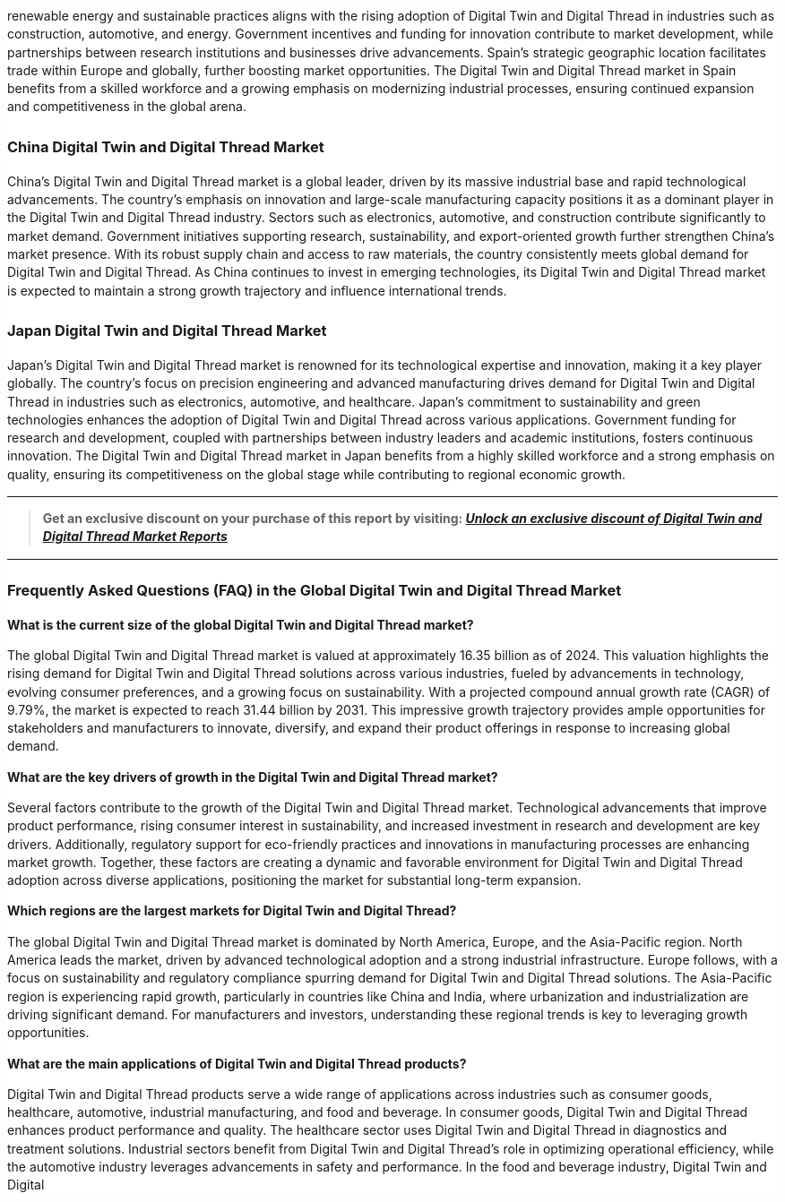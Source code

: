 renewable energy and sustainable practices aligns with the rising adoption of Digital Twin and Digital Thread in industries such as construction, automotive, and energy. Government incentives and funding for innovation contribute to market development, while partnerships between research institutions and businesses drive advancements. Spain&rsquo;s strategic geographic location facilitates trade within Europe and globally, further boosting market opportunities. The Digital Twin and Digital Thread market in Spain benefits from a skilled workforce and a growing emphasis on modernizing industrial processes, ensuring continued expansion and competitiveness in the global arena.</p><h3>China Digital Twin and Digital Thread Market</h3><p>China&rsquo;s Digital Twin and Digital Thread market is a global leader, driven by its massive industrial base and rapid technological advancements. The country&rsquo;s emphasis on innovation and large-scale manufacturing capacity positions it as a dominant player in the Digital Twin and Digital Thread industry. Sectors such as electronics, automotive, and construction contribute significantly to market demand. Government initiatives supporting research, sustainability, and export-oriented growth further strengthen China&rsquo;s market presence. With its robust supply chain and access to raw materials, the country consistently meets global demand for Digital Twin and Digital Thread. As China continues to invest in emerging technologies, its Digital Twin and Digital Thread market is expected to maintain a strong growth trajectory and influence international trends.</p><h3>Japan Digital Twin and Digital Thread Market</h3><p>Japan&rsquo;s Digital Twin and Digital Thread market is renowned for its technological expertise and innovation, making it a key player globally. The country&rsquo;s focus on precision engineering and advanced manufacturing drives demand for Digital Twin and Digital Thread in industries such as electronics, automotive, and healthcare. Japan&rsquo;s commitment to sustainability and green technologies enhances the adoption of Digital Twin and Digital Thread across various applications. Government funding for research and development, coupled with partnerships between industry leaders and academic institutions, fosters continuous innovation. The Digital Twin and Digital Thread market in Japan benefits from a highly skilled workforce and a strong emphasis on quality, ensuring its competitiveness on the global stage while contributing to regional economic growth.</p><hr /><blockquote><p><strong>Get an exclusive discount on your purchase of this report by visiting: <em><a href="://marketresearchpulse.com/ask-for-discount/88020?utm_source=Github&amp;utm_medium=0111">Unlock an exclusive discount of Digital Twin and Digital Thread Market Reports</a></em>&nbsp;</strong></p></blockquote><hr /><h3>Frequently Asked Questions (FAQ) in the Global Digital Twin and Digital Thread Market</h3><p><strong>What is the current size of the global Digital Twin and Digital Thread market?</strong></p><p>The global Digital Twin and Digital Thread market is valued at approximately 16.35 billion as of 2024. This valuation highlights the rising demand for Digital Twin and Digital Thread solutions across various industries, fueled by advancements in technology, evolving consumer preferences, and a growing focus on sustainability. With a projected compound annual growth rate (CAGR) of 9.79%, the market is expected to reach 31.44 billion by 2031. This impressive growth trajectory provides ample opportunities for stakeholders and manufacturers to innovate, diversify, and expand their product offerings in response to increasing global demand.</p><p><strong>What are the key drivers of growth in the Digital Twin and Digital Thread market?</strong></p><p>Several factors contribute to the growth of the Digital Twin and Digital Thread market. Technological advancements that improve product performance, rising consumer interest in sustainability, and increased investment in research and development are key drivers. Additionally, regulatory support for eco-friendly practices and innovations in manufacturing processes are enhancing market growth. Together, these factors are creating a dynamic and favorable environment for Digital Twin and Digital Thread adoption across diverse applications, positioning the market for substantial long-term expansion.</p><p><strong>Which regions are the largest markets for Digital Twin and Digital Thread?</strong></p><p>The global Digital Twin and Digital Thread market is dominated by North America, Europe, and the Asia-Pacific region. North America leads the market, driven by advanced technological adoption and a strong industrial infrastructure. Europe follows, with a focus on sustainability and regulatory compliance spurring demand for Digital Twin and Digital Thread solutions. The Asia-Pacific region is experiencing rapid growth, particularly in countries like China and India, where urbanization and industrialization are driving significant demand. For manufacturers and investors, understanding these regional trends is key to leveraging growth opportunities.</p><p><strong>What are the main applications of Digital Twin and Digital Thread products?</strong></p><p>Digital Twin and Digital Thread products serve a wide range of applications across industries such as consumer goods, healthcare, automotive, industrial manufacturing, and food and beverage. In consumer goods, Digital Twin and Digital Thread enhances product performance and quality. The healthcare sector uses Digital Twin and Digital Thread in diagnostics and treatment solutions. Industrial sectors benefit from Digital Twin and Digital Thread&rsquo;s role in optimizing operational efficiency, while the automotive industry leverages advancements in safety and performance. In the food and beverage industry, Digital Twin and Digital